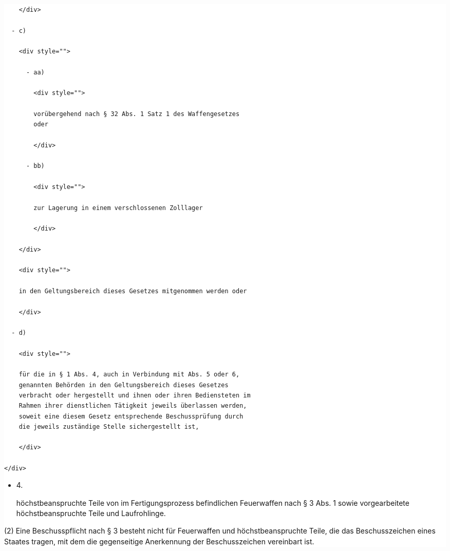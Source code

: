         </div>
    
      - c)
        
        <div style="">
        
          - aa)
            
            <div style="">
            
            vorübergehend nach § 32 Abs. 1 Satz 1 des Waffengesetzes
            oder
            
            </div>
        
          - bb)
            
            <div style="">
            
            zur Lagerung in einem verschlossenen Zolllager
            
            </div>
        
        </div>
        
        <div style="">
        
        in den Geltungsbereich dieses Gesetzes mitgenommen werden oder
        
        </div>
    
      - d)
        
        <div style="">
        
        für die in § 1 Abs. 4, auch in Verbindung mit Abs. 5 oder 6,
        genannten Behörden in den Geltungsbereich dieses Gesetzes
        verbracht oder hergestellt und ihnen oder ihren Bediensteten im
        Rahmen ihrer dienstlichen Tätigkeit jeweils überlassen werden,
        soweit eine diesem Gesetz entsprechende Beschussprüfung durch
        die jeweils zuständige Stelle sichergestellt ist,
        
        </div>
    
    </div>

  - 4\.
    
    <div style="">
    
    höchstbeanspruchte Teile von im Fertigungsprozess befindlichen
    Feuerwaffen nach § 3 Abs. 1 sowie vorgearbeitete höchstbeanspruchte
    Teile und Laufrohlinge.
    
    </div>

</div>

<div class="jurAbsatz">

(2) Eine Beschusspflicht nach § 3 besteht nicht für Feuerwaffen und
höchstbeanspruchte Teile, die das Beschusszeichen eines Staates tragen,
mit dem die gegenseitige Anerkennung der Beschusszeichen vereinbart ist.
